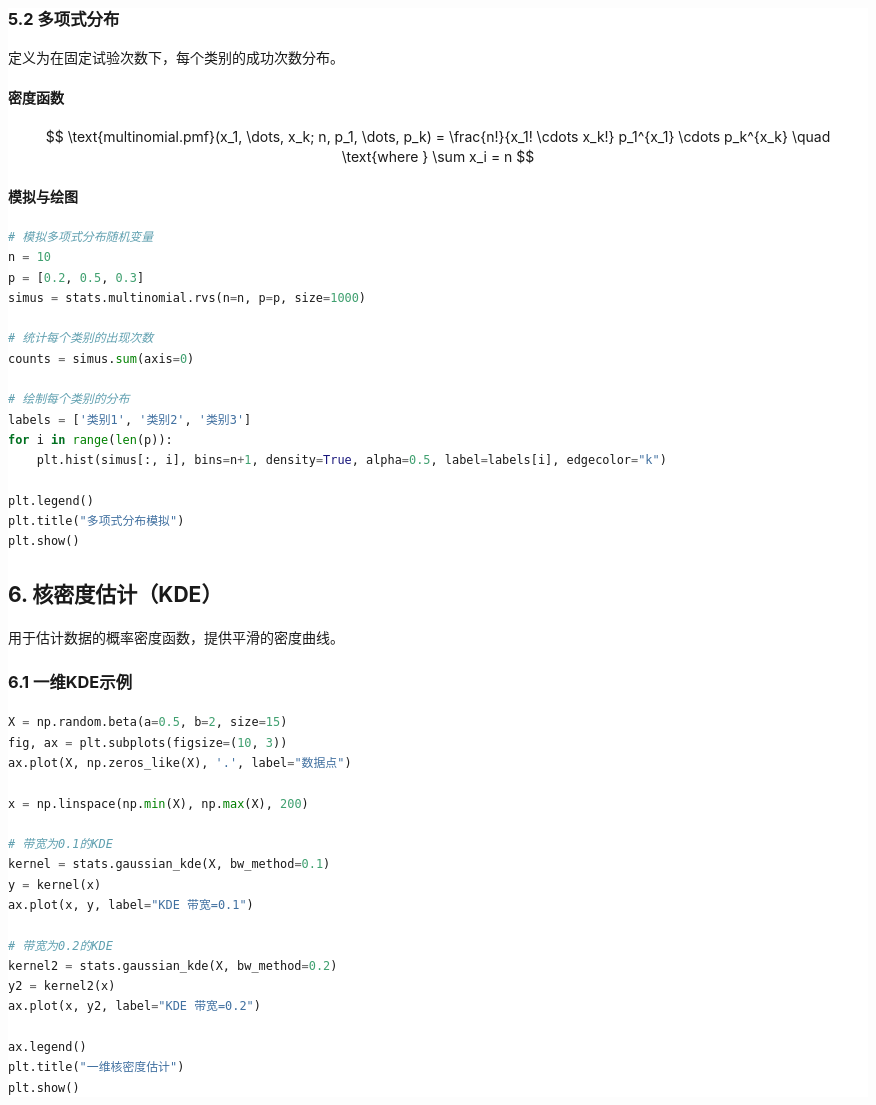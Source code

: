 ### 5.2 多项式分布

定义为在固定试验次数下，每个类别的成功次数分布。

#### 密度函数

$$
\text{multinomial.pmf}(x_1, \dots, x_k; n, p_1, \dots, p_k) = \frac{n!}{x_1! \cdots x_k!} p_1^{x_1} \cdots p_k^{x_k} \quad \text{where } \sum x_i = n
$$

#### 模拟与绘图

```python
# 模拟多项式分布随机变量
n = 10
p = [0.2, 0.5, 0.3]
simus = stats.multinomial.rvs(n=n, p=p, size=1000)

# 统计每个类别的出现次数
counts = simus.sum(axis=0)

# 绘制每个类别的分布
labels = ['类别1', '类别2', '类别3']
for i in range(len(p)):
    plt.hist(simus[:, i], bins=n+1, density=True, alpha=0.5, label=labels[i], edgecolor="k")

plt.legend()
plt.title("多项式分布模拟")
plt.show()
```

## 6. 核密度估计（KDE）

用于估计数据的概率密度函数，提供平滑的密度曲线。

### 6.1 一维KDE示例

```python
X = np.random.beta(a=0.5, b=2, size=15)
fig, ax = plt.subplots(figsize=(10, 3))
ax.plot(X, np.zeros_like(X), '.', label="数据点")

x = np.linspace(np.min(X), np.max(X), 200)

# 带宽为0.1的KDE
kernel = stats.gaussian_kde(X, bw_method=0.1)
y = kernel(x)
ax.plot(x, y, label="KDE 带宽=0.1")

# 带宽为0.2的KDE
kernel2 = stats.gaussian_kde(X, bw_method=0.2)
y2 = kernel2(x)
ax.plot(x, y2, label="KDE 带宽=0.2")

ax.legend()
plt.title("一维核密度估计")
plt.show()
```
